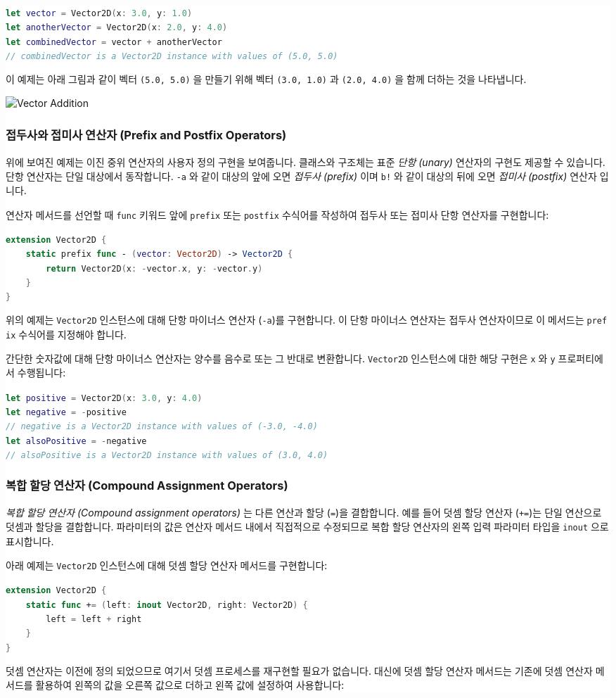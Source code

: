 ```swift
let vector = Vector2D(x: 3.0, y: 1.0)
let anotherVector = Vector2D(x: 2.0, y: 4.0)
let combinedVector = vector + anotherVector
// combinedVector is a Vector2D instance with values of (5.0, 5.0)
```

이 예제는 아래 그림과 같이 벡터 `(5.0, 5.0)` 을 만들기 위해 벡터 `(3.0, 1.0)` 과 `(2.0, 4.0)` 을 함께 더하는 것을 나타냅니다.

![Vector Addition](../.gitbook/assets/vectorAddition\_2x\~dark.png)

### 접두사와 접미사 연산자 (Prefix and Postfix Operators)

위에 보여진 예제는 이진 중위 연산자의 사용자 정의 구현을 보여줍니다. 클래스와 구조체는 표준 _단항 (unary)_ 연산자의 구현도 제공할 수 있습니다. 단항 연산자는 단일 대상에서 동작합니다. `-a` 와 같이 대상의 앞에 오면 _접두사 (prefix)_ 이며 `b!` 와 같이 대상의 뒤에 오면 _접미사 (postfix)_ 연산자 입니다.

연산자 메서드를 선언할 때 `func` 키워드 앞에 `prefix` 또는 `postfix` 수식어를 작성하여 접두사 또는 접미사 단항 연산자를 구현합니다:

```swift
extension Vector2D {
    static prefix func - (vector: Vector2D) -> Vector2D {
        return Vector2D(x: -vector.x, y: -vector.y)
    }
}
```

위의 예제는 `Vector2D` 인스턴스에 대해 단항 마이너스 연산자 (`-a`)를 구현합니다. 이 단항 마이너스 연산자는 접두사 연산자이므로 이 메서드는 `prefix` 수식어를 지정해야 합니다.

간단한 숫자값에 대해 단항 마이너스 연산자는 양수를 음수로 또는 그 반대로 변환합니다. `Vector2D` 인스턴스에 대한 해당 구현은 `x` 와 `y` 프로퍼티에서 수행됩니다:

```swift
let positive = Vector2D(x: 3.0, y: 4.0)
let negative = -positive
// negative is a Vector2D instance with values of (-3.0, -4.0)
let alsoPositive = -negative
// alsoPositive is a Vector2D instance with values of (3.0, 4.0)
```

### 복합 할당 연산자 (Compound Assignment Operators)

_복합 할당 연산자 (Compound assignment operators)_ 는 다른 연산과 할당 (`=`)을 결합합니다. 예를 들어 덧셈 할당 연산자 (`+=`)는 단일 연산으로 덧셈과 할당을 결합합니다. 파라미터의 값은 연산자 메서드 내에서 직접적으로 수정되므로 복합 할당 연산자의 왼쪽 입력 파라미터 타입을 `inout` 으로 표시합니다.

아래 예제는 `Vector2D` 인스턴스에 대해 덧셈 할당 연산자 메서드를 구현합니다:

```swift
extension Vector2D {
    static func += (left: inout Vector2D, right: Vector2D) {
        left = left + right
    }
}
```

덧셈 연산자는 이전에 정의 되었으므로 여기서 덧셈 프로세스를 재구현할 필요가 없습니다. 대신에 덧셈 할당 연산자 메서드는 기존에 덧셈 연산자 메서드를 활용하여 왼쪽의 값을 오른쪽 값으로 더하고 왼쪽 값에 설정하여 사용합니다:
